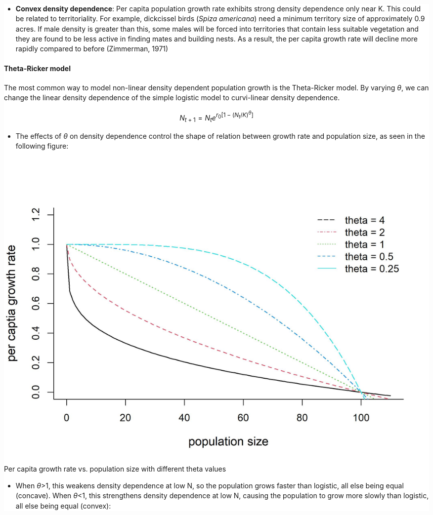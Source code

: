 * **Convex density dependence**: Per capita population growth rate exhibits strong density dependence only near K. This could be related to territoriality. For example, dickcissel birds (*Spiza americana*) need a minimum territory size of approximately 0.9 acres. If male density is greater than this, some males will be forced into territories that contain less suitable vegetation and they are found to be less active in finding mates and building nests. As a result, the per capita growth rate will decline more rapidly compared to before (Zimmerman, 1971)

#### Theta-Ricker model

The most common way to model non-linear density dependent population growth is the Theta-Ricker model. By varying $\theta$, we can change the linear density dependence of the simple logistic model to curvi-linear density dependence.

$$ N_{t+1} = N_t e^{r_0[1-(N_t/K)^\theta]} $$

* The effects of $\theta$ on density dependence control the shape of relation between growth rate and population size, as seen in the following figure:

![](density-dependent_files/figure-html/unnamed-chunk-7-1.jpeg)
Per capita growth rate vs. population size with different theta values

* When $\theta$>1, this weakens density dependence at low N, so the population grows faster than logistic, all else being equal (concave). When $\theta$<1, this strengthens density dependence at low N, causing the population to grow more slowly than logistic, all else being equal (convex):
